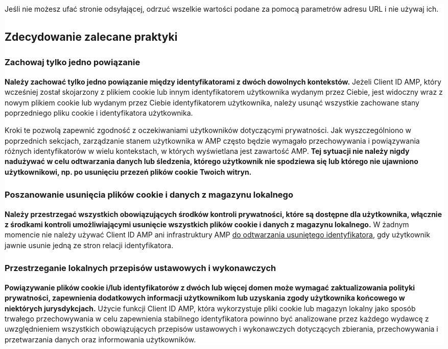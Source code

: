 Jeśli nie możesz ufać stronie odsyłającej, odrzuć wszelkie wartości podane za pomocą parametrów adresu URL i nie używaj ich.

## Zdecydowanie zalecane praktyki <a name="strongly-recommended-practices"></a>

### Zachowaj tylko jedno powiązanie <a name="keep-just-one-association"></a>

**Należy zachować tylko jedno powiązanie między identyfikatorami z dwóch dowolnych kontekstów.** Jeżeli Client ID AMP, który wcześniej został skojarzony z plikiem cookie lub innym identyfikatorem użytkownika wydanym przez Ciebie, jest widoczny wraz z nowym plikiem cookie lub wydanym przez Ciebie identyfikatorem użytkownika, należy usunąć wszystkie zachowane stany poprzedniego pliku cookie i identyfikatora użytkownika.

Kroki te pozwolą zapewnić zgodność z oczekiwaniami użytkowników dotyczącymi prywatności. Jak wyszczególniono w poprzednich sekcjach, zarządzanie stanem użytkownika w AMP często będzie wymagało przechowywania i powiązywania różnych identyfikatorów w wielu kontekstach, w których wyświetlana jest zawartość AMP. **Tej sytuacji nie należy nigdy nadużywać w celu odtwarzania danych lub śledzenia, którego użytkownik nie spodziewa się lub którego nie ujawniono użytkownikowi, np. po usunięciu przezeń plików cookie Twoich witryn.**

### Poszanowanie usunięcia plików cookie i danych z magazynu lokalnego <a name="respect-cookie-and-local-storage-deletions"></a>

**Należy przestrzegać wszystkich obowiązujących środków kontroli prywatności, które są dostępne dla użytkownika, włącznie z środkami kontroli umożliwiającymi usunięcie wszystkich plików cookie i danych z magazynu lokalnego.** W żadnym momencie nie należy używać Client ID AMP ani infrastruktury AMP [do odtwarzania usuniętego identyfikatora](https://en.wikipedia.org/wiki/Zombie_cookie), gdy użytkownik jawnie usunie jedną ze stron relacji identyfikatora.

### Przestrzeganie lokalnych przepisów ustawowych i wykonawczych <a name="comply-with-local-laws-and-regulations"></a>

**Powiązywanie plików cookie i/lub identyfikatorów z dwóch lub więcej domen może wymagać zaktualizowania polityki prywatności, zapewnienia dodatkowych informacji użytkownikom lub uzyskania zgody użytkownika końcowego w niektórych jurysdykcjach.** Użycie funkcji Client ID AMP, która wykorzystuje pliki cookie lub magazyn lokalny jako sposób trwałego przechowywania w celu zapewnienia stabilnego identyfikatora powinno być analizowane przez każdego wydawcę z uwzględnieniem wszystkich obowiązujących przepisów ustawowych i wykonawczych dotyczących zbierania, przechowywania i przetwarzania danych oraz informowania użytkowników.
